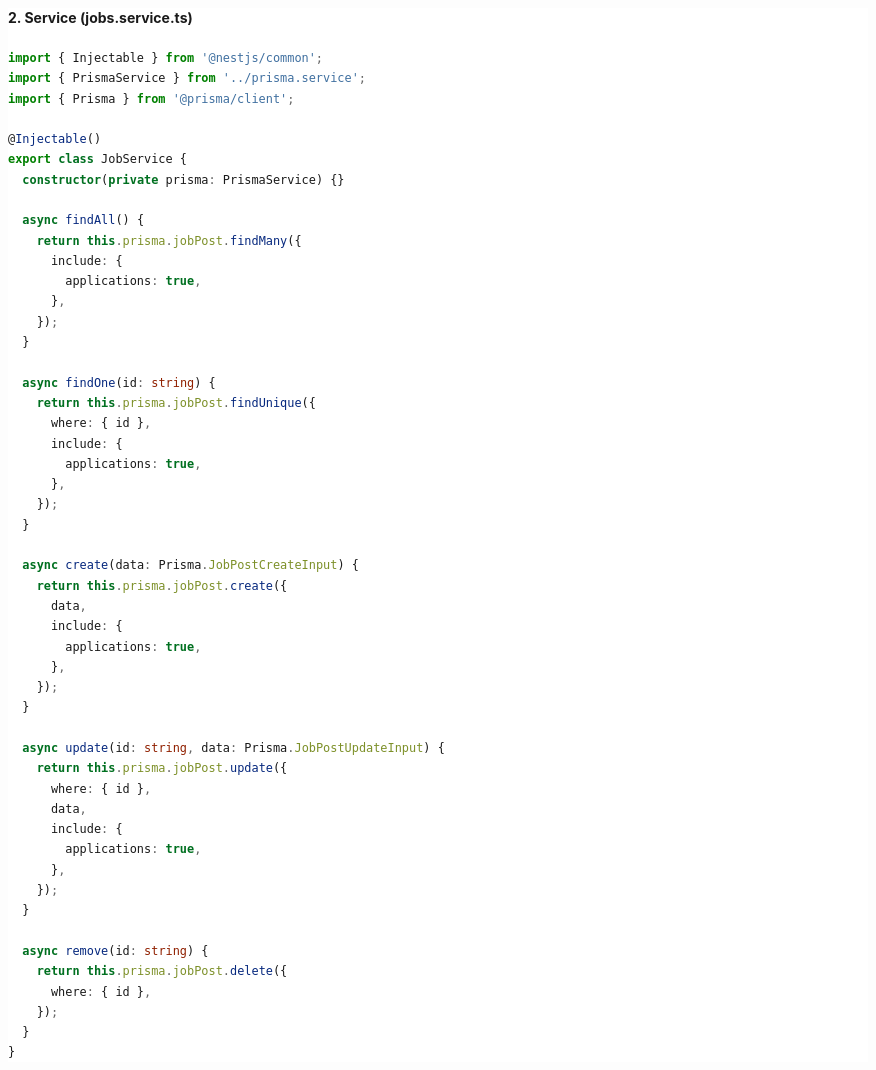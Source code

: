 #### 2. Service (jobs.service.ts)
```typescript
import { Injectable } from '@nestjs/common';
import { PrismaService } from '../prisma.service';
import { Prisma } from '@prisma/client';

@Injectable()
export class JobService {
  constructor(private prisma: PrismaService) {}

  async findAll() {
    return this.prisma.jobPost.findMany({
      include: {
        applications: true,
      },
    });
  }

  async findOne(id: string) {
    return this.prisma.jobPost.findUnique({
      where: { id },
      include: {
        applications: true,
      },
    });
  }

  async create(data: Prisma.JobPostCreateInput) {
    return this.prisma.jobPost.create({
      data,
      include: {
        applications: true,
      },
    });
  }

  async update(id: string, data: Prisma.JobPostUpdateInput) {
    return this.prisma.jobPost.update({
      where: { id },
      data,
      include: {
        applications: true,
      },
    });
  }

  async remove(id: string) {
    return this.prisma.jobPost.delete({
      where: { id },
    });
  }
}
```
